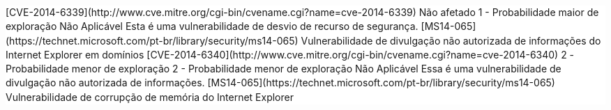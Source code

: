 </td>
<td style="border:1px solid black;">
[CVE-2014-6339](http://www.cve.mitre.org/cgi-bin/cvename.cgi?name=cve-2014-6339)

</td>
<td style="border:1px solid black;" colspan="2">
Não afetado

</td>
<td style="border:1px solid black;" colspan="2">
1 - Probabilidade maior de exploração

</td>
<td style="border:1px solid black;">
Não Aplicável

</td>
<td style="border:1px solid black;">
Esta é uma vulnerabilidade de desvio de recurso de segurança.

</td>
</tr>
<tr>
<td style="border:1px solid black;">
[MS14-065](https://technet.microsoft.com/pt-br/library/security/ms14-065)

</td>
<td style="border:1px solid black;">
Vulnerabilidade de divulgação não autorizada de informações do Internet Explorer em domínios

</td>
<td style="border:1px solid black;">
[CVE-2014-6340](http://www.cve.mitre.org/cgi-bin/cvename.cgi?name=cve-2014-6340)

</td>
<td style="border:1px solid black;" colspan="2">
2 - Probabilidade menor de exploração

</td>
<td style="border:1px solid black;" colspan="2">
2 - Probabilidade menor de exploração

</td>
<td style="border:1px solid black;">
Não Aplicável

</td>
<td style="border:1px solid black;">
Essa é uma vulnerabilidade de divulgação não autorizada de informações.

</td>
</tr>
<tr>
<td style="border:1px solid black;">
[MS14-065](https://technet.microsoft.com/pt-br/library/security/ms14-065)

</td>
<td style="border:1px solid black;">
Vulnerabilidade de corrupção de memória do Internet Explorer
